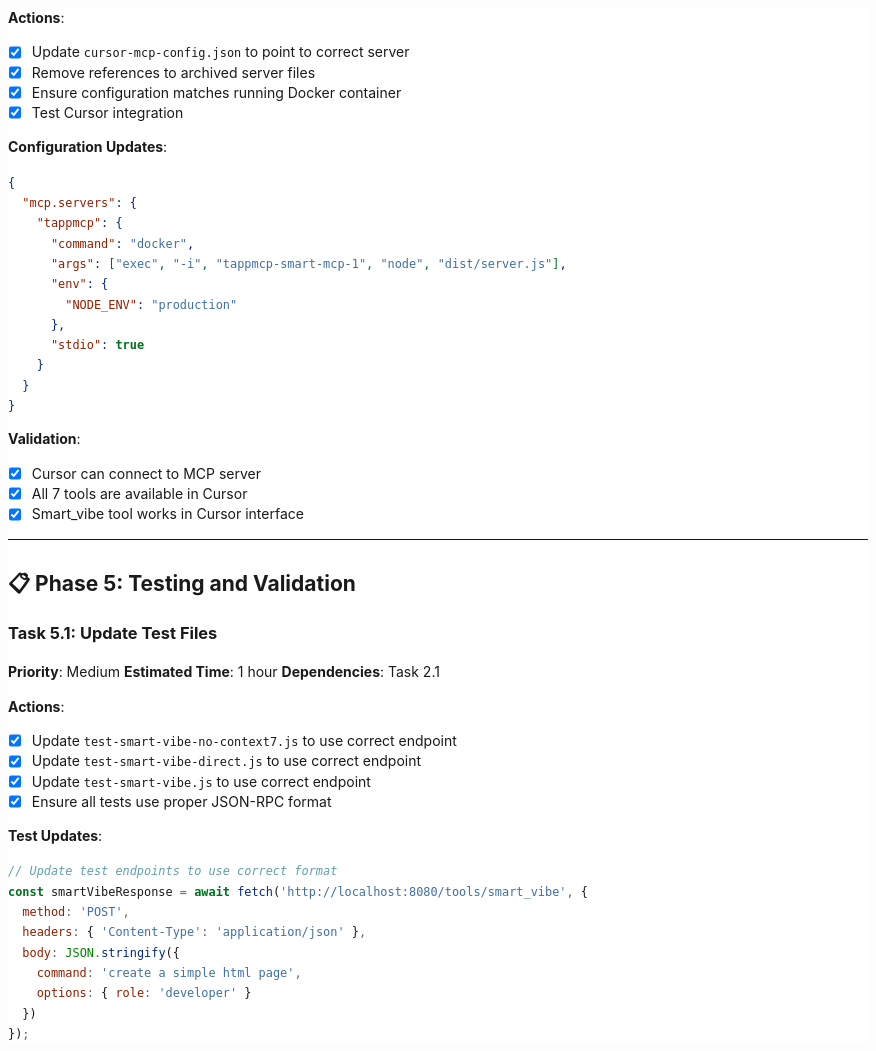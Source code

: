 **Actions**:
- [x] Update `cursor-mcp-config.json` to point to correct server
- [x] Remove references to archived server files
- [x] Ensure configuration matches running Docker container
- [x] Test Cursor integration

**Configuration Updates**:
```json
{
  "mcp.servers": {
    "tappmcp": {
      "command": "docker",
      "args": ["exec", "-i", "tappmcp-smart-mcp-1", "node", "dist/server.js"],
      "env": {
        "NODE_ENV": "production"
      },
      "stdio": true
    }
  }
}
```

**Validation**:
- [x] Cursor can connect to MCP server
- [x] All 7 tools are available in Cursor
- [x] Smart_vibe tool works in Cursor interface

---

## 📋 Phase 5: Testing and Validation

### Task 5.1: Update Test Files
**Priority**: Medium
**Estimated Time**: 1 hour
**Dependencies**: Task 2.1

**Actions**:
- [x] Update `test-smart-vibe-no-context7.js` to use correct endpoint
- [x] Update `test-smart-vibe-direct.js` to use correct endpoint
- [x] Update `test-smart-vibe.js` to use correct endpoint
- [x] Ensure all tests use proper JSON-RPC format

**Test Updates**:
```javascript
// Update test endpoints to use correct format
const smartVibeResponse = await fetch('http://localhost:8080/tools/smart_vibe', {
  method: 'POST',
  headers: { 'Content-Type': 'application/json' },
  body: JSON.stringify({
    command: 'create a simple html page',
    options: { role: 'developer' }
  })
});
```
